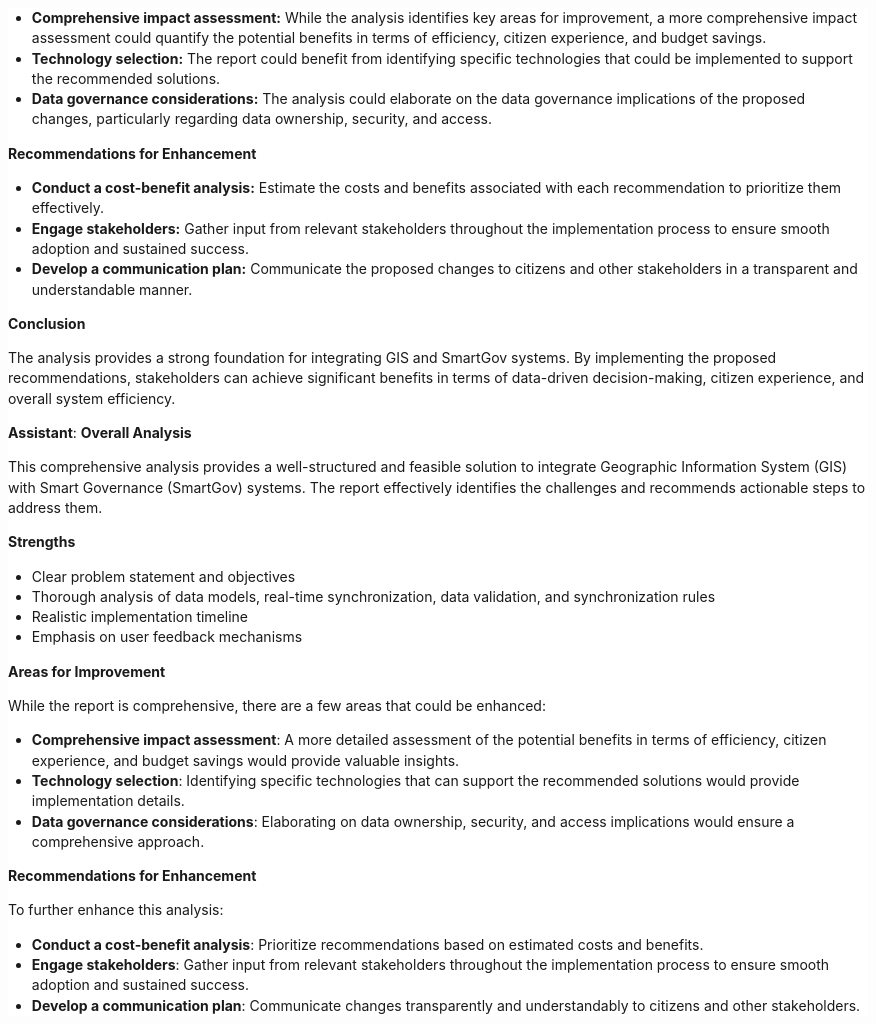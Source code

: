 * **Comprehensive impact assessment:** While the analysis identifies key areas for improvement, a more comprehensive impact assessment could quantify the potential benefits in terms of efficiency, citizen experience, and budget savings.
* **Technology selection:** The report could benefit from identifying specific technologies that could be implemented to support the recommended solutions.
* **Data governance considerations:** The analysis could elaborate on the data governance implications of the proposed changes, particularly regarding data ownership, security, and access.

**Recommendations for Enhancement**

* **Conduct a cost-benefit analysis:** Estimate the costs and benefits associated with each recommendation to prioritize them effectively.
* **Engage stakeholders:** Gather input from relevant stakeholders throughout the implementation process to ensure smooth adoption and sustained success.
* **Develop a communication plan:** Communicate the proposed changes to citizens and other stakeholders in a transparent and understandable manner.

**Conclusion**

The analysis provides a strong foundation for integrating GIS and SmartGov systems. By implementing the proposed recommendations, stakeholders can achieve significant benefits in terms of data-driven decision-making, citizen experience, and overall system efficiency.

**Assistant**: **Overall Analysis**

This comprehensive analysis provides a well-structured and feasible solution to integrate Geographic Information System (GIS) with Smart Governance (SmartGov) systems. The report effectively identifies the challenges and recommends actionable steps to address them.

**Strengths**

* Clear problem statement and objectives
* Thorough analysis of data models, real-time synchronization, data validation, and synchronization rules
* Realistic implementation timeline
* Emphasis on user feedback mechanisms

**Areas for Improvement**

While the report is comprehensive, there are a few areas that could be enhanced:

* **Comprehensive impact assessment**: A more detailed assessment of the potential benefits in terms of efficiency, citizen experience, and budget savings would provide valuable insights.
* **Technology selection**: Identifying specific technologies that can support the recommended solutions would provide implementation details.
* **Data governance considerations**: Elaborating on data ownership, security, and access implications would ensure a comprehensive approach.

**Recommendations for Enhancement**

To further enhance this analysis:

* **Conduct a cost-benefit analysis**: Prioritize recommendations based on estimated costs and benefits.
* **Engage stakeholders**: Gather input from relevant stakeholders throughout the implementation process to ensure smooth adoption and sustained success.
* **Develop a communication plan**: Communicate changes transparently and understandably to citizens and other stakeholders.
